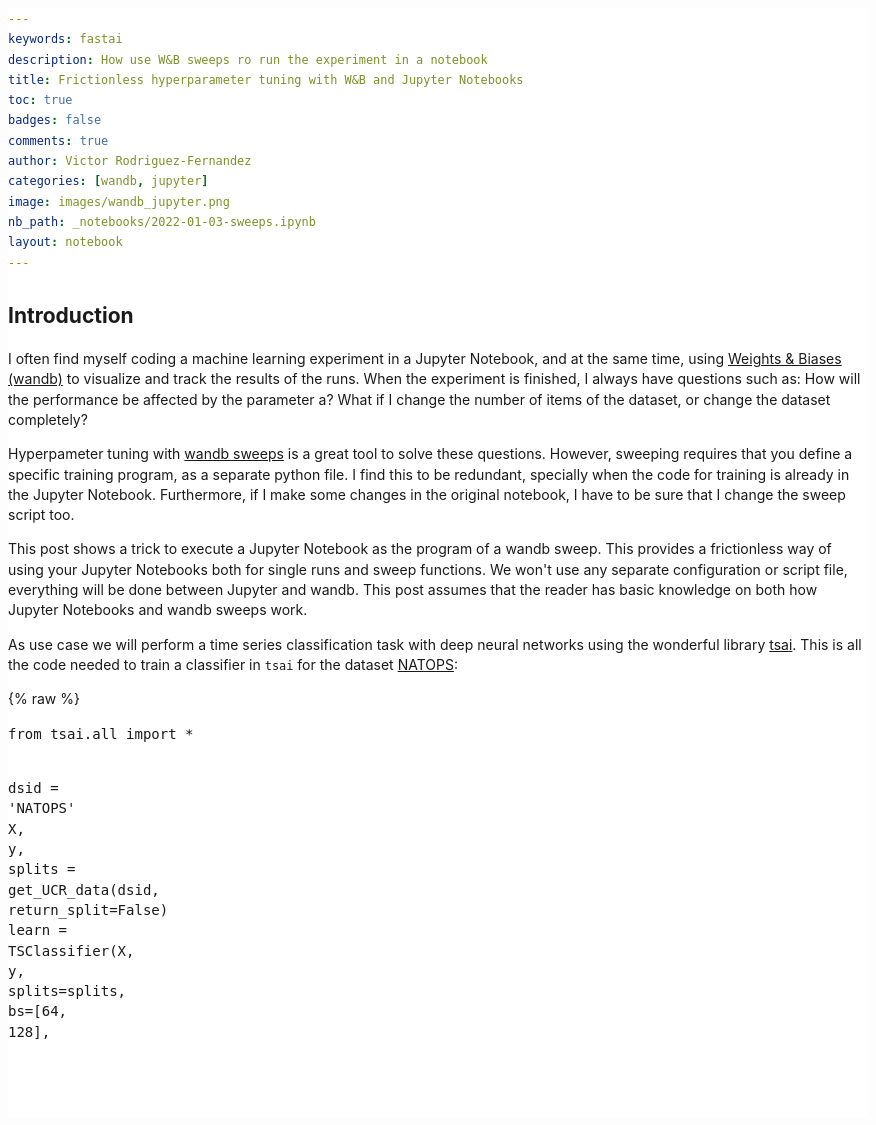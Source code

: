 ```yaml
---
keywords: fastai
description: How use W&B sweeps ro run the experiment in a notebook
title: Frictionless hyperparameter tuning with W&B and Jupyter Notebooks
toc: true 
badges: false
comments: true
author: Victor Rodriguez-Fernandez
categories: [wandb, jupyter]
image: images/wandb_jupyter.png
nb_path: _notebooks/2022-01-03-sweeps.ipynb
layout: notebook
---
```




<div class="container" id="notebook-container">
        
<div class="cell border-box-sizing text_cell rendered"><div class="inner_cell">
<div class="text_cell_render border-box-sizing rendered_html">
<h2 id="Introduction">Introduction<a class="anchor-link" href="#Introduction"> </a></h2><p>I often find myself coding a machine learning experiment in a Jupyter Notebook, and at the same time, using <a href="https://www.wandb.com/">Weights &amp; Biases (wandb)</a> to visualize and track the results of the runs. When the experiment is finished, I always have questions such as: How will the performance be affected by the parameter a? What if I change the number of items of the dataset, or change the dataset completely?</p>
<p>Hyperpameter tuning with <a href="https://docs.wandb.com/sweeps">wandb sweeps</a> is a great tool to solve these questions. However, sweeping requires that you define a specific training program, as a separate python file. I find this to be redundant, specially when the code for training is already in the Jupyter Notebook. Furthermore, if I make some changes in the original notebook, I have to be sure that I change the sweep script too.</p>
<p>This post shows a trick to execute a Jupyter Notebook as the program of a wandb sweep. This provides a frictionless way of using your Jupyter Notebooks both for single runs and sweep functions. We won't use any separate configuration or script file, everything will be done between Jupyter and wandb. This post assumes that the reader has basic knowledge on both how Jupyter Notebooks and wandb sweeps work.</p>
<p>As use case we will perform a time series classification task with deep neural networks using the wonderful library <a href="https://github.com/timeseriesAI/tsai">tsai</a>. This is all the code needed to train a classifier in <code>tsai</code> for the dataset <a href="http://www.timeseriesclassification.com/description.php?Dataset=NATOPS">NATOPS</a>:</p>

</div>
</div>
</div>
    {% raw %}
    
<div class="cell border-box-sizing code_cell rendered">
<div class="input">

<div class="inner_cell">
    <div class="input_area">
<div class=" highlight hl-ipython3"><pre><span></span><span class="kn">from</span> <span class="nn">tsai.all</span> <span class="kn">import</span> <span class="o">*</span>

<span class="n">dsid</span> <span class="o">=</span> <span class="s1">&#39;NATOPS&#39;</span> 
<span class="n">X</span><span class="p">,</span> <span class="n">y</span><span class="p">,</span> <span class="n">splits</span> <span class="o">=</span> <span class="n">get_UCR_data</span><span class="p">(</span><span class="n">dsid</span><span class="p">,</span> <span class="n">return_split</span><span class="o">=</span><span class="kc">False</span><span class="p">)</span>
<span class="n">learn</span> <span class="o">=</span> <span class="n">TSClassifier</span><span class="p">(</span><span class="n">X</span><span class="p">,</span> <span class="n">y</span><span class="p">,</span> <span class="n">splits</span><span class="o">=</span><span class="n">splits</span><span class="p">,</span> <span class="n">bs</span><span class="o">=</span><span class="p">[</span><span class="mi">64</span><span class="p">,</span> <span class="mi">128</span><span class="p">],</span> 